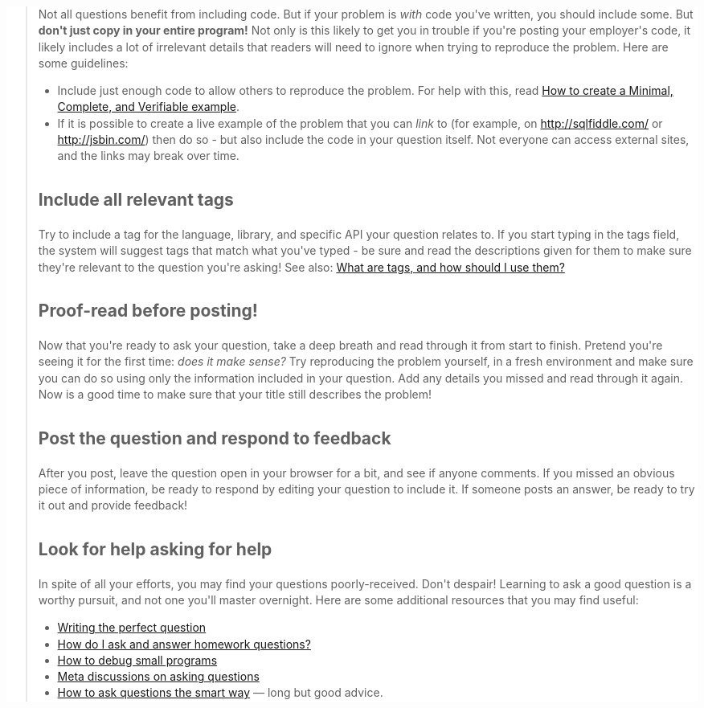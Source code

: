> 
> Not all questions benefit from including code. But if your problem is *with* code you've written, you should include some. But **don't just copy in your entire program!** Not only is this likely to get you in trouble if you're posting your employer's code, it likely includes a lot of irrelevant details that readers will need to ignore when trying to reproduce the problem. Here are some guidelines:
> 
> - Include just enough code to allow others to reproduce the problem. For help with this, read [How to create a Minimal, Complete, and Verifiable example](https://stackoverflow.com/help/mcve).
> - If it is possible to create a live example of the problem that you can *link* to (for example, on <http://sqlfiddle.com/> or <http://jsbin.com/>) then do so - but also include the code in your question itself. Not everyone can access external sites, and the links may break over time.
> 
> ## Include all relevant tags
> 
> Try to include a tag for the language, library, and specific API your question relates to. If you start typing in the tags field, the system will suggest tags that match what you've typed - be sure and read the descriptions given for them to make sure they're relevant to the question you're asking! See also: [What are tags, and how should I use them?](https://stackoverflow.com/help/tagging)
> 
> ## Proof-read before posting!
> 
> Now that you're ready to ask your question, take a deep breath and read through it from start to finish. Pretend you're seeing it for the first time: *does it make sense?* Try reproducing the problem yourself, in a fresh environment and make sure you can do so using only the information included in your question. Add any details you missed and read through it again. Now is a good time to make sure that your title still describes the problem!
> 
> ## Post the question and respond to feedback
> 
> After you post, leave the question open in your browser for a bit, and see if anyone comments. If you missed an obvious piece of information, be ready to respond by editing your question to include it. If someone posts an answer, be ready to try it out and provide feedback!
> 
> ## Look for help asking for help
> 
> In spite of all your efforts, you may find your questions poorly-received. Don't despair! Learning to ask a good question is a worthy pursuit, and not one you'll master overnight. Here are some additional resources that you may find useful:
> 
> - [Writing the perfect question](http://codeblog.jonskeet.uk/2010/08/29/writing-the-perfect-question/)
> - [How do I ask and answer homework questions?](http://meta.stackexchange.com/questions/10811/how-do-i-ask-and-answer-homework-questions)
> - [How to debug small programs](http://ericlippert.com/2014/03/05/how-to-debug-small-programs/)
> - [Meta discussions on asking questions](http://meta.stackexchange.com/questions/tagged/asking-questions)
> - [How to ask questions the smart way](http://www.catb.org/~esr/faqs/smart-questions.html) — long but good advice.


